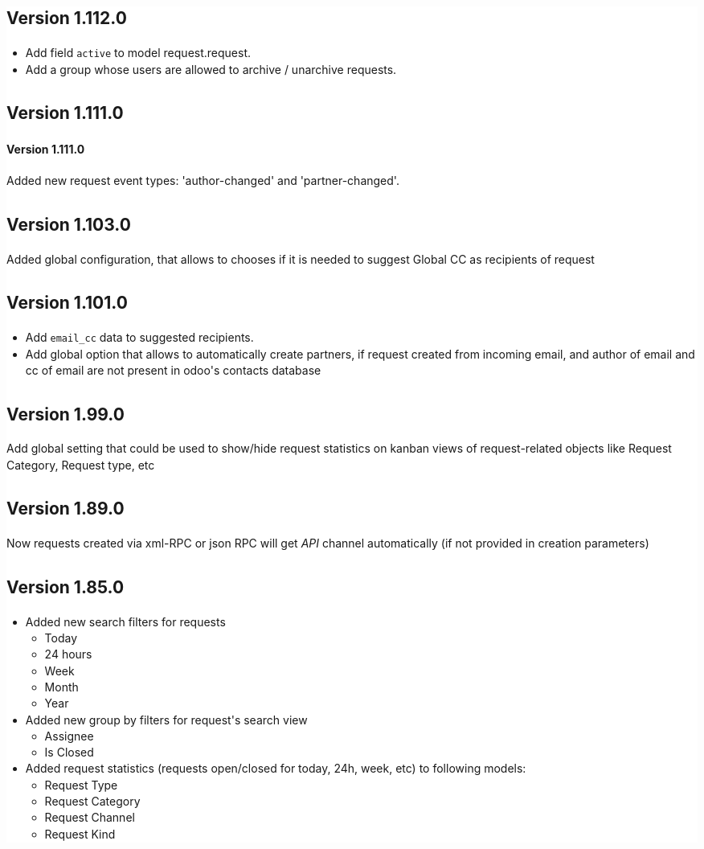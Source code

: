 
## Version 1.112.0

- Add field `active` to model request.request.
- Add a group whose users are allowed to archive / unarchive requests.


## Version 1.111.0

#### Version 1.111.0
Added new request event types: 'author-changed' and 'partner-changed'.
 

## Version 1.103.0

Added global configuration, that allows to chooses if it is needed to suggest
Global CC as recipients of request


## Version 1.101.0

- Add `email_cc` data to suggested recipients.
- Add global option that allows to automatically create partners,
  if request created from incoming email, and author of email and cc of email
  are not present in odoo's contacts database


## Version 1.99.0

Add global setting that could be used to show/hide request statistics on kanban views of
request-related objects like Request Category, Request type, etc


## Version 1.89.0

Now requests created via xml-RPC or json RPC will get *API* channel automatically
(if not provided in creation parameters)


## Version 1.85.0

- Added new search filters for requests
    - Today
    - 24 hours
    - Week
    - Month
    - Year
- Added new group by filters for request's search view
    - Assignee
    - Is Closed
- Added request statistics (requests open/closed for today, 24h, week, etc) to
  following models:
    - Request Type
    - Request Category
    - Request Channel
    - Request Kind

